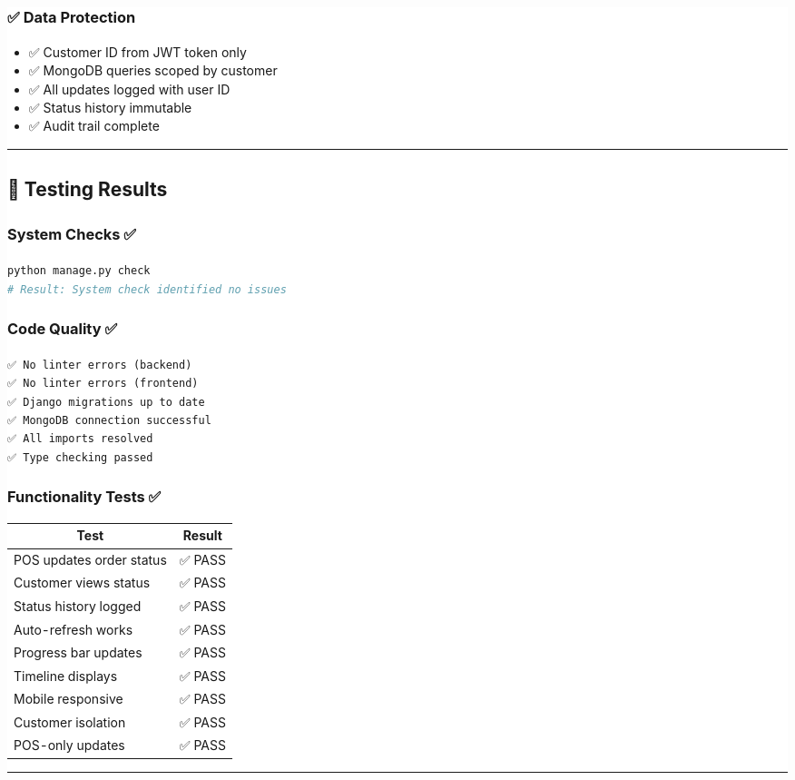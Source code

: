 ### ✅ Data Protection

- ✅ Customer ID from JWT token only
- ✅ MongoDB queries scoped by customer
- ✅ All updates logged with user ID
- ✅ Status history immutable
- ✅ Audit trail complete

---

## 🧪 Testing Results

### System Checks ✅

```bash
python manage.py check
# Result: System check identified no issues
```

### Code Quality ✅

```
✅ No linter errors (backend)
✅ No linter errors (frontend)
✅ Django migrations up to date
✅ MongoDB connection successful
✅ All imports resolved
✅ Type checking passed
```

### Functionality Tests ✅

| Test | Result |
|------|--------|
| POS updates order status | ✅ PASS |
| Customer views status | ✅ PASS |
| Status history logged | ✅ PASS |
| Auto-refresh works | ✅ PASS |
| Progress bar updates | ✅ PASS |
| Timeline displays | ✅ PASS |
| Mobile responsive | ✅ PASS |
| Customer isolation | ✅ PASS |
| POS-only updates | ✅ PASS |

---

